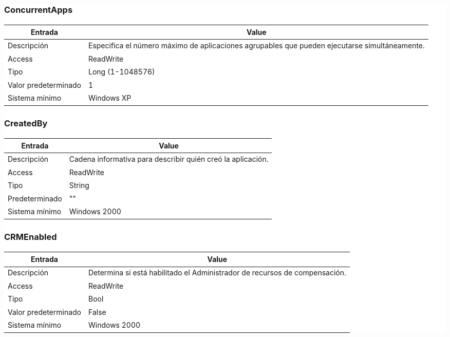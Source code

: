 

 

### <a name="concurrentapps"></a>ConcurrentApps



| Entrada | Value |
|----------------|----------------------------------------------------------------------------------|
| Descripción    | Especifica el número máximo de aplicaciones agrupables que pueden ejecutarse simultáneamente. |
| Access         | ReadWrite                                                                        |
| Tipo           | Long (1-1048576)                                                                 |
| Valor predeterminado        | 1                                                                                |
| Sistema mínimo | Windows XP                                                                       |



 

### <a name="createdby"></a>CreatedBy



| Entrada | Value |
|----------------|---------------------------------------------------------------|
| Descripción    | Cadena informativa para describir quién creó la aplicación. |
| Access         | ReadWrite                                                     |
| Tipo           | String                                                        |
| Predeterminado        | ""                                                            |
| Sistema mínimo | Windows 2000                                                  |



 

### <a name="crmenabled"></a>CRMEnabled



| Entrada | Value |
|----------------|------------------------------------------------------------------|
| Descripción    | Determina si está habilitado el Administrador de recursos de compensación. |
| Access         | ReadWrite                                                        |
| Tipo           | Bool                                                             |
| Valor predeterminado        | False                                                            |
| Sistema mínimo | Windows 2000                                                     |


